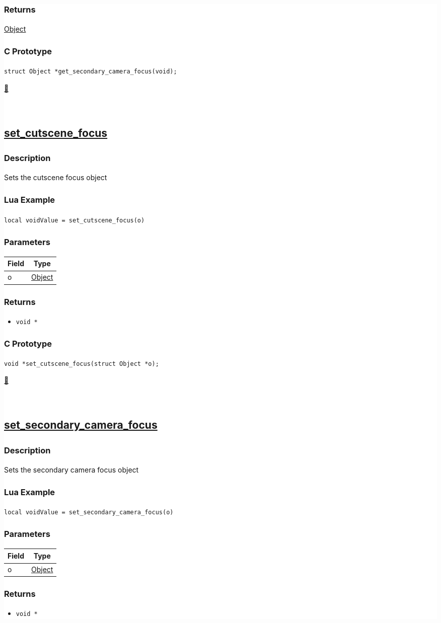 ### Returns
[Object](structs.md#Object)

### C Prototype
`struct Object *get_secondary_camera_focus(void);`

[:arrow_up_small:](#)

<br />

## [set_cutscene_focus](#set_cutscene_focus)

### Description
Sets the cutscene focus object

### Lua Example
`local voidValue = set_cutscene_focus(o)`

### Parameters
| Field | Type |
| ----- | ---- |
| o | [Object](structs.md#Object) |

### Returns
- `void *`

### C Prototype
`void *set_cutscene_focus(struct Object *o);`

[:arrow_up_small:](#)

<br />

## [set_secondary_camera_focus](#set_secondary_camera_focus)

### Description
Sets the secondary camera focus object

### Lua Example
`local voidValue = set_secondary_camera_focus(o)`

### Parameters
| Field | Type |
| ----- | ---- |
| o | [Object](structs.md#Object) |

### Returns
- `void *`
